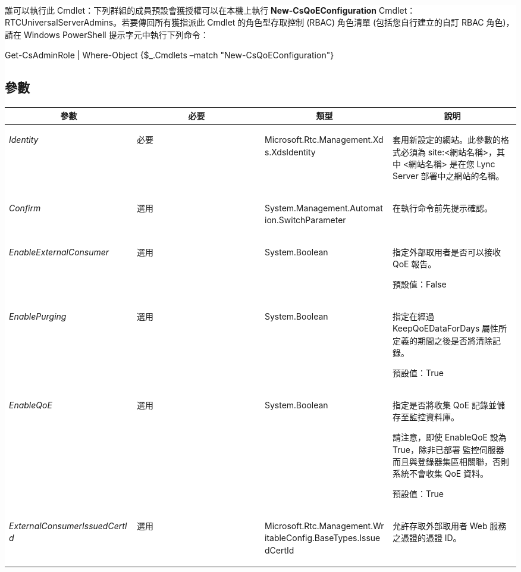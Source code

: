 誰可以執行此 Cmdlet：下列群組的成員預設會獲授權可以在本機上執行 **New-CsQoEConfiguration** Cmdlet：RTCUniversalServerAdmins。若要傳回所有獲指派此 Cmdlet 的角色型存取控制 (RBAC) 角色清單 (包括您自行建立的自訂 RBAC 角色)，請在 Windows PowerShell 提示字元中執行下列命令：

Get-CsAdminRole | Where-Object {$\_.Cmdlets –match "New-CsQoEConfiguration"}

## 參數


<table>
<colgroup>
<col style="width: 25%" />
<col style="width: 25%" />
<col style="width: 25%" />
<col style="width: 25%" />
</colgroup>
<thead>
<tr class="header">
<th>參數</th>
<th>必要</th>
<th>類型</th>
<th>說明</th>
</tr>
</thead>
<tbody>
<tr class="odd">
<td><p><em>Identity</em></p></td>
<td><p>必要</p></td>
<td><p>Microsoft.Rtc.Management.Xds.XdsIdentity</p></td>
<td><p>套用新設定的網站。此參數的格式必須為 site:&lt;網站名稱&gt;，其中 &lt;網站名稱&gt; 是在您 Lync Server 部署中之網站的名稱。</p></td>
</tr>
<tr class="even">
<td><p><em>Confirm</em></p></td>
<td><p>選用</p></td>
<td><p>System.Management.Automation.SwitchParameter</p></td>
<td><p>在執行命令前先提示確認。</p></td>
</tr>
<tr class="odd">
<td><p><em>EnableExternalConsumer</em></p></td>
<td><p>選用</p></td>
<td><p>System.Boolean</p></td>
<td><p>指定外部取用者是否可以接收 QoE 報告。</p>
<p>預設值：False</p></td>
</tr>
<tr class="even">
<td><p><em>EnablePurging</em></p></td>
<td><p>選用</p></td>
<td><p>System.Boolean</p></td>
<td><p>指定在經過 KeepQoEDataForDays 屬性所定義的期間之後是否將清除記錄。</p>
<p>預設值：True</p></td>
</tr>
<tr class="odd">
<td><p><em>EnableQoE</em></p></td>
<td><p>選用</p></td>
<td><p>System.Boolean</p></td>
<td><p>指定是否將收集 QoE 記錄並儲存至監控資料庫。</p>
<p>請注意，即使 EnableQoE 設為 True，除非已部署 監控伺服器 而且與登錄器集區相關聯，否則系統不會收集 QoE 資料。</p>
<p>預設值：True</p></td>
</tr>
<tr class="even">
<td><p><em>ExternalConsumerIssuedCertId</em></p></td>
<td><p>選用</p></td>
<td><p>Microsoft.Rtc.Management.WritableConfig.BaseTypes.IssuedCertId</p></td>
<td><p>允許存取外部取用者 Web 服務之憑證的憑證 ID。</p></td>
</tr>